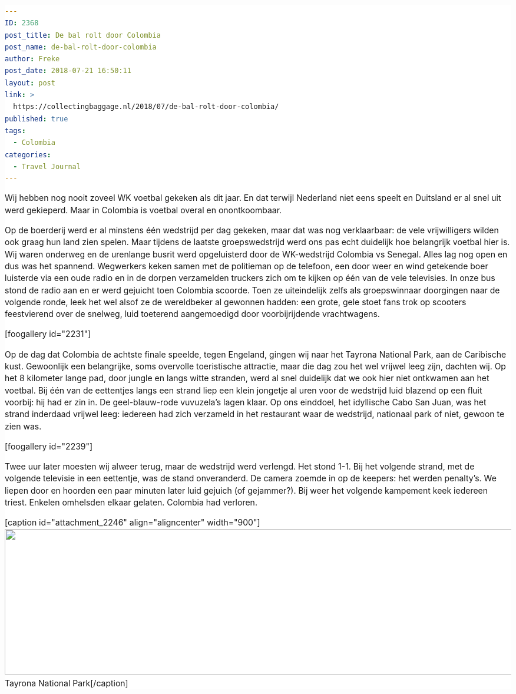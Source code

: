 ```yaml
---
ID: 2368
post_title: De bal rolt door Colombia
post_name: de-bal-rolt-door-colombia
author: Freke
post_date: 2018-07-21 16:50:11
layout: post
link: >
  https://collectingbaggage.nl/2018/07/de-bal-rolt-door-colombia/
published: true
tags:
  - Colombia
categories:
  - Travel Journal
---
```

Wij hebben nog nooit zoveel WK voetbal gekeken als dit jaar. En dat terwijl Nederland niet eens speelt en Duitsland er al snel uit werd gekieperd. Maar in Colombia is voetbal overal en onontkoombaar.



Op de boerderij werd er al minstens één wedstrijd per dag gekeken, maar dat was nog verklaarbaar: de vele vrijwilligers wilden ook graag hun land zien spelen. Maar tijdens de laatste groepswedstrijd werd ons pas echt duidelijk hoe belangrijk voetbal hier is. Wij waren onderweg en de urenlange busrit werd opgeluisterd door de WK-wedstrijd Colombia vs Senegal. Alles lag nog open en dus was het spannend. Wegwerkers keken samen met de politieman op de telefoon, een door weer en wind getekende boer luisterde via een oude radio en in de dorpen verzamelden truckers zich om te kijken op één van de vele televisies. In onze bus stond de radio aan en er werd gejuicht toen Colombia scoorde. Toen ze uiteindelijk zelfs als groepswinnaar doorgingen naar de volgende ronde, leek het wel alsof ze de wereldbeker al gewonnen hadden: een grote, gele stoet fans trok op scooters feestvierend over de snelweg, luid toeterend aangemoedigd door voorbijrijdende vrachtwagens.

[foogallery id="2231"]

Op de dag dat Colombia de achtste finale speelde, tegen Engeland, gingen wij naar het Tayrona National Park, aan de Caribische kust. Gewoonlijk een belangrijke, soms overvolle toeristische attractie, maar die dag zou het wel vrijwel leeg zijn, dachten wij. Op het 8 kilometer lange pad, door jungle en langs witte stranden, werd al snel duidelijk dat we ook hier niet ontkwamen aan het voetbal. Bij één van de eettentjes langs een strand liep een klein jongetje al uren voor de wedstrijd luid blazend op een fluit voorbij: hij had er zin in. De geel-blauw-rode vuvuzela’s lagen klaar. Op ons einddoel, het idyllische Cabo San Juan, was het strand inderdaad vrijwel leeg: iedereen had zich verzameld in het restaurant waar de wedstrijd, nationaal park of niet, gewoon te zien was.

[foogallery id="2239"]

Twee uur later moesten wij alweer terug, maar de wedstrijd werd verlengd. Het stond 1-1. Bij het volgende strand, met de volgende televisie in een eettentje, was de stand onveranderd. De camera zoemde in op de keepers: het werden penalty’s. We liepen door en hoorden een paar minuten later luid gejuich (of gejammer?). Bij weer het volgende kampement keek iedereen triest. Enkelen omhelsden elkaar gelaten. Colombia had verloren.

[caption id="attachment_2246" align="aligncenter" width="900"]<a href="https://collectingbaggage.nl/wp-content/uploads/2018/07/P7033205-P7033212.jpg"><img src="https://collectingbaggage.nl/wp-content/uploads/2018/07/P7033205-P7033212-1024x281.jpg" alt="" width="900" height="247" class="size-large wp-image-2246" /></a> Tayrona National Park[/caption]
